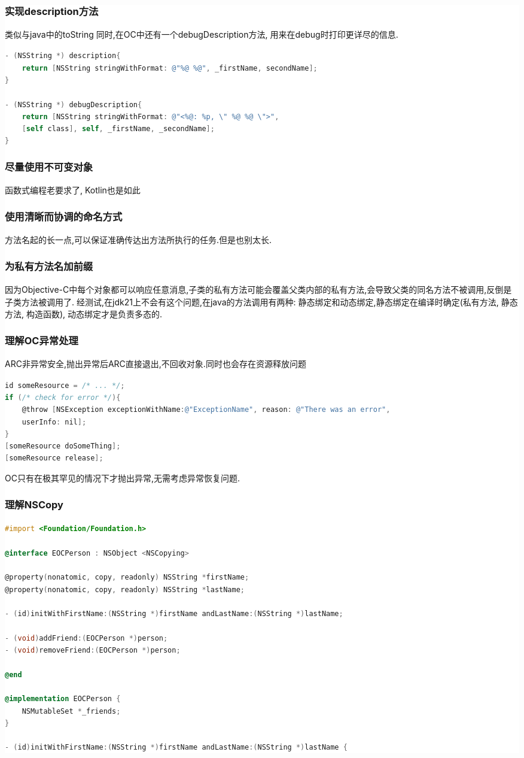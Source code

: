 ### 实现description方法

类似与java中的toString
同时,在OC中还有一个debugDescription方法, 用来在debug时打印更详尽的信息.

```objective-c
- (NSString *) description{
    return [NSString stringWithFormat: @"%@ %@", _firstName, secondName];
}

- (NSString *) debugDescription{
    return [NSString stringWithFormat: @"<%@: %p, \" %@ %@ \">",
    [self class], self, _firstName, _secondName];
}
```

### 尽量使用不可变对象

函数式编程老要求了, Kotlin也是如此

### 使用清晰而协调的命名方式

方法名起的长一点,可以保证准确传达出方法所执行的任务.但是也别太长.

### 为私有方法名加前缀

因为Objective-C中每个对象都可以响应任意消息,子类的私有方法可能会覆盖父类内部的私有方法,会导致父类的同名方法不被调用,反倒是子类方法被调用了.
经测试,在jdk21上不会有这个问题,在java的方法调用有两种: 静态绑定和动态绑定,静态绑定在编译时确定(私有方法, 静态方法, 构造函数), 动态绑定才是负责多态的.

### 理解OC异常处理

ARC非异常安全,抛出异常后ARC直接退出,不回收对象.同时也会存在资源释放问题

```objective-c
id someResource = /* ... */;
if (/* check for error */){
    @throw [NSException exceptionWithName:@"ExceptionName", reason: @"There was an error",
    userInfo: nil];
}
[someResource doSomeThing];
[someResource release];
```

OC只有在极其罕见的情况下才抛出异常,无需考虑异常恢复问题.

### 理解NSCopy

```objective-c
#import <Foundation/Foundation.h>

@interface EOCPerson : NSObject <NSCopying>

@property(nonatomic, copy, readonly) NSString *firstName;
@property(nonatomic, copy, readonly) NSString *lastName;

- (id)initWithFirstName:(NSString *)firstName andLastName:(NSString *)lastName;

- (void)addFriend:(EOCPerson *)person;
- (void)removeFriend:(EOCPerson *)person;

@end

@implementation EOCPerson {
    NSMutableSet *_friends;
}

- (id)initWithFirstName:(NSString *)firstName andLastName:(NSString *)lastName {
```